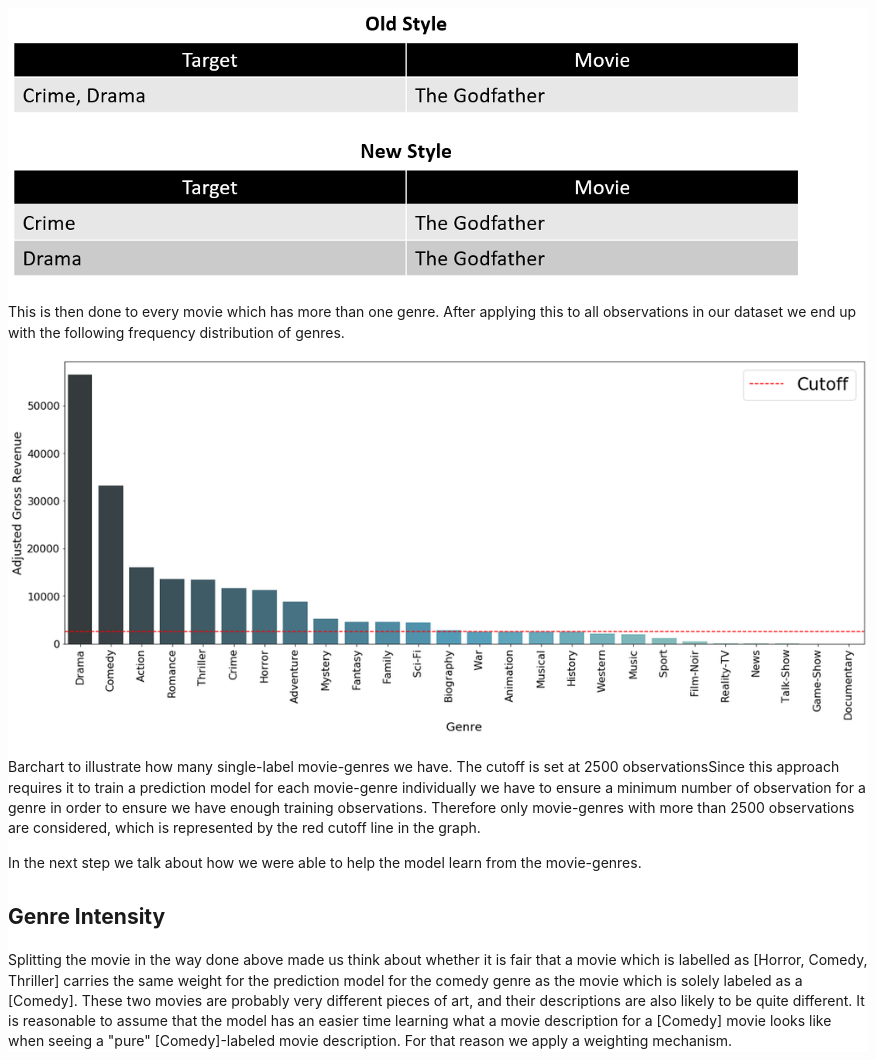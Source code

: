 ![](/assets/post_images/movies/picture2_10.png)

This is then done to every movie which has more than one genre. After applying this to all observations in our dataset we end up with the following frequency distribution of genres.

![](/assets/post_images/movies/picture2_11.png)

Barchart to illustrate how many single-label movie-genres we have. The cutoff is set at 2500 observationsSince this approach requires it to train a prediction model for each movie-genre individually we have to ensure a minimum number of observation for a genre in order to ensure we have enough training observations. Therefore only movie-genres with more than 2500 observations are considered, which is represented by the red cutoff line in the graph.

In the next step we talk about how we were able to help the model learn from the movie-genres.

## Genre Intensity
Splitting the movie in the way done above made us think about whether it is fair that a movie which is labelled as [Horror, Comedy, Thriller] carries the same weight for the prediction model for the comedy genre as the movie which is solely labeled as a [Comedy]. These two movies are probably very different pieces of art, and their descriptions are also likely to be quite different. It is reasonable to assume that the model has an easier time learning what a movie description for a [Comedy] movie looks like when seeing a "pure" [Comedy]-labeled movie description. For that reason we apply a weighting mechanism.

